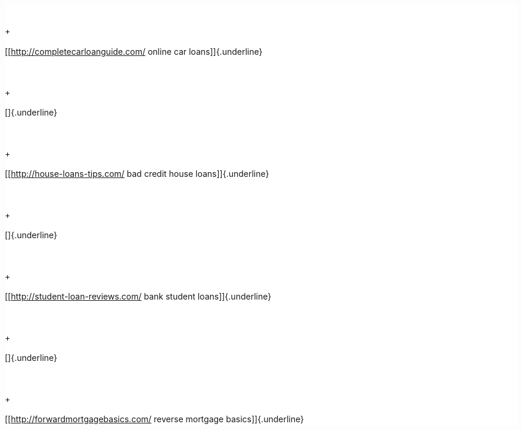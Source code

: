 </div>

 

\+

<div>

[\[http://completecarloanguide.com/ online car loans\]]{.underline}

</div>

 

\+

<div>

[]{.underline}

</div>

 

\+

<div>

[\[http://house-loans-tips.com/ bad credit house loans\]]{.underline}

</div>

 

\+

<div>

[]{.underline}

</div>

 

\+

<div>

[\[http://student-loan-reviews.com/ bank student loans\]]{.underline}

</div>

 

\+

<div>

[]{.underline}

</div>

 

\+

<div>

[\[http://forwardmortgagebasics.com/ reverse mortgage
basics\]]{.underline}
